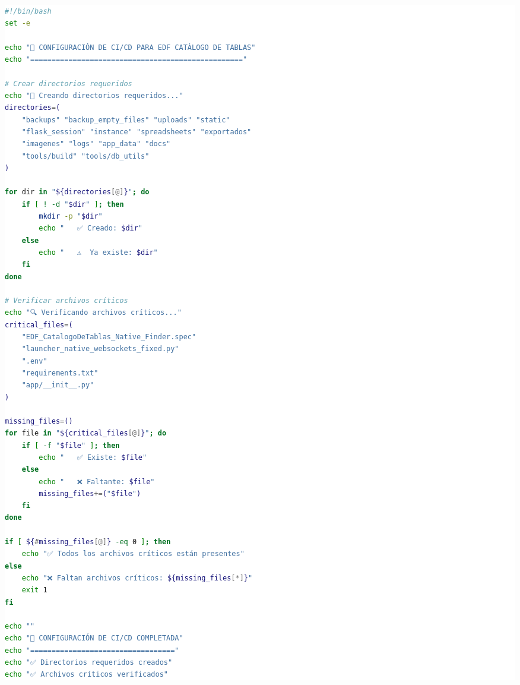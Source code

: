 ```bash
#!/bin/bash
set -e

echo "🔧 CONFIGURACIÓN DE CI/CD PARA EDF CATÁLOGO DE TABLAS"
echo "=================================================="

# Crear directorios requeridos
echo "📁 Creando directorios requeridos..."
directories=(
    "backups" "backup_empty_files" "uploads" "static"
    "flask_session" "instance" "spreadsheets" "exportados"
    "imagenes" "logs" "app_data" "docs"
    "tools/build" "tools/db_utils"
)

for dir in "${directories[@]}"; do
    if [ ! -d "$dir" ]; then
        mkdir -p "$dir"
        echo "   ✅ Creado: $dir"
    else
        echo "   ⚠️  Ya existe: $dir"
    fi
done

# Verificar archivos críticos
echo "🔍 Verificando archivos críticos..."
critical_files=(
    "EDF_CatalogoDeTablas_Native_Finder.spec"
    "launcher_native_websockets_fixed.py"
    ".env"
    "requirements.txt"
    "app/__init__.py"
)

missing_files=()
for file in "${critical_files[@]}"; do
    if [ -f "$file" ]; then
        echo "   ✅ Existe: $file"
    else
        echo "   ❌ Faltante: $file"
        missing_files+=("$file")
    fi
done

if [ ${#missing_files[@]} -eq 0 ]; then
    echo "✅ Todos los archivos críticos están presentes"
else
    echo "❌ Faltan archivos críticos: ${missing_files[*]}"
    exit 1
fi

echo ""
echo "🎉 CONFIGURACIÓN DE CI/CD COMPLETADA"
echo "=================================="
echo "✅ Directorios requeridos creados"
echo "✅ Archivos críticos verificados"
```
